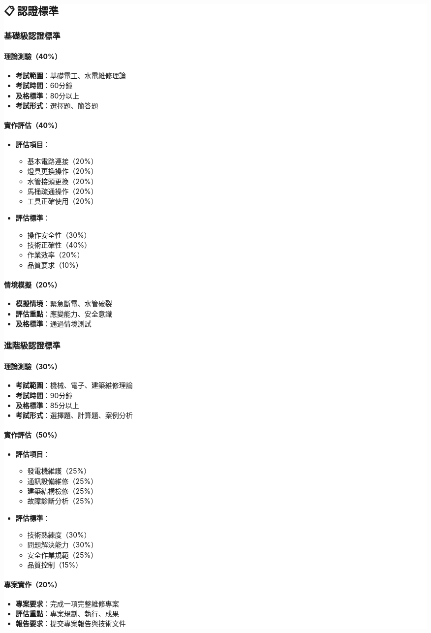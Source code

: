 ## 📋 認證標準

### 基礎級認證標準

#### 理論測驗（40%）
- **考試範圍**：基礎電工、水電維修理論
- **考試時間**：60分鐘
- **及格標準**：80分以上
- **考試形式**：選擇題、簡答題

#### 實作評估（40%）
- **評估項目**：
  - 基本電路連接（20%）
  - 燈具更換操作（20%）
  - 水管接頭更換（20%）
  - 馬桶疏通操作（20%）
  - 工具正確使用（20%）

- **評估標準**：
  - 操作安全性（30%）
  - 技術正確性（40%）
  - 作業效率（20%）
  - 品質要求（10%）

#### 情境模擬（20%）
- **模擬情境**：緊急斷電、水管破裂
- **評估重點**：應變能力、安全意識
- **及格標準**：通過情境測試

### 進階級認證標準

#### 理論測驗（30%）
- **考試範圍**：機械、電子、建築維修理論
- **考試時間**：90分鐘
- **及格標準**：85分以上
- **考試形式**：選擇題、計算題、案例分析

#### 實作評估（50%）
- **評估項目**：
  - 發電機維護（25%）
  - 通訊設備維修（25%）
  - 建築結構檢修（25%）
  - 故障診斷分析（25%）

- **評估標準**：
  - 技術熟練度（30%）
  - 問題解決能力（30%）
  - 安全作業規範（25%）
  - 品質控制（15%）

#### 專案實作（20%）
- **專案要求**：完成一項完整維修專案
- **評估重點**：專案規劃、執行、成果
- **報告要求**：提交專案報告與技術文件
